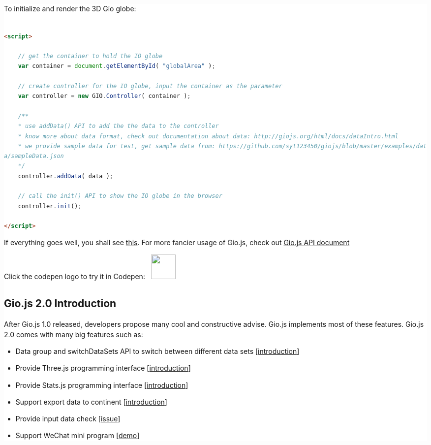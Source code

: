 To initialize and render the 3D Gio globe:

```html

<script>

    // get the container to hold the IO globe
    var container = document.getElementById( "globalArea" );

    // create controller for the IO globe, input the container as the parameter
    var controller = new GIO.Controller( container );

    /**
    * use addData() API to add the the data to the controller
    * know more about data format, check out documentation about data: http://giojs.org/html/docs/dataIntro.html
    * we provide sample data for test, get sample data from: https://github.com/syt123450/giojs/blob/master/examples/data/sampleData.json
    */
    controller.addData( data );

    // call the init() API to show the IO globe in the browser
    controller.init();

</script>
```
If everything goes well, you shall see [this](http://giojs.org/examples/00_hello_world(simplest).html). For more fancier usage of Gio.js, check out <a href="http://giojs.org/html/docs/index.html">Gio.js API document</a>

Click the codepen logo to try it in Codepen: &nbsp;&nbsp;<a target="_blank" href="https://codepen.io/syt123450/pen/VXNdgM"><img width=50 height=50 src="https://raw.githack.com/syt123450/giojs/master/assets/readme/codepen.png"></a>





## <div id="intro2">Gio.js 2.0 Introduction</div>

After Gio.js 1.0 released, developers propose many cool and constructive advise. Gio.js implements most of these features. Gio.js 2.0 comes with many big features such as:

* Data group and switchDataSets API to switch between different data sets [<a href="http://giojs.org/html/docs/dataAdd.html#group">introduction</a>]

* Provide Three.js programming interface [<a href="http://giojs.org/html/docs/interfaceThree.html">introduction</a>]

* Provide Stats.js programming interface [<a href="http://giojs.org/html/docs/interfaceStats.html">introduction</a>]

* Support export data to continent [<a href="http://giojs.org/html/docs/dataContinent.html">introduction</a>]

* Provide input data check [<a href="https://github.com/syt123450/giojs/issues/86">issue</a>]

* Support WeChat mini program [<a href="https://github.com/syt123450/giojs-wechat-minigame-demo">demo</a>]


[screenshot-url]: http://via.placeholder.com/400x300
[npm-badge]: https://img.shields.io/badge/npm-v0.0.5-orange.svg
[npm-badge-url]: https://www.npmjs.com/package/giojs
[license-badge]: https://img.shields.io/badge/license-MIT-brightgreen.svg
[license-badge-url]: https://github.com/syt123450/Gio.js/blob/master/LICENSE
[dependencies-badge]: https://img.shields.io/badge/dependencies-Three.js-brightgreen.svg
[dependencies-badge-url]: https://github.com/mrdoob/three.js/